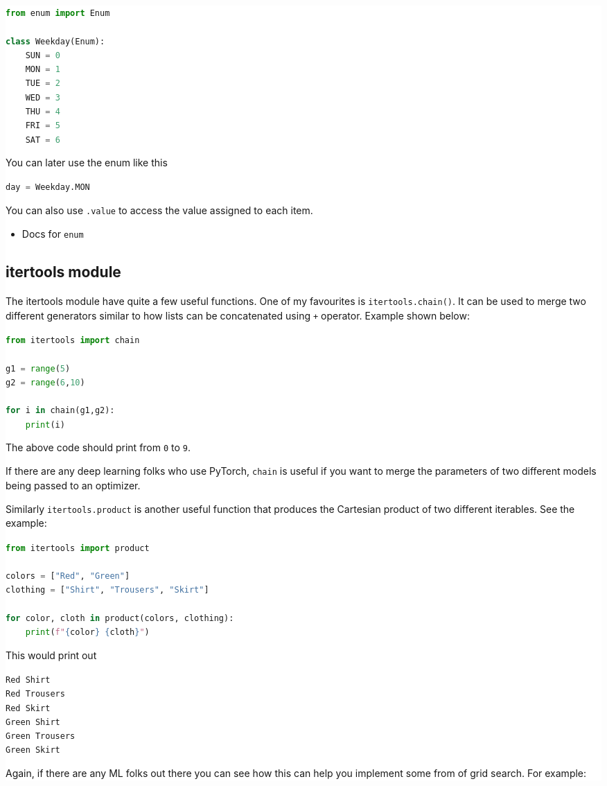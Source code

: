 ```python
from enum import Enum

class Weekday(Enum):
    SUN = 0
    MON = 1
    TUE = 2
    WED = 3
    THU = 4
    FRI = 5
    SAT = 6
```
You can later use the enum like this

```python
day = Weekday.MON
```
You can also use `.value` to access the value assigned to each item.


- Docs for `enum`

## itertools module

The itertools module have quite a few useful functions. One of my favourites is `itertools.chain()`. It can be used to merge two different generators similar to how lists can be concatenated using `+` operator. Example shown below:

```python
from itertools import chain

g1 = range(5)
g2 = range(6,10)

for i in chain(g1,g2):
    print(i)
```

The above code should print from `0` to `9`.

If there are any deep learning folks who use PyTorch, `chain` is useful if you want to merge the parameters of two different models being passed to an optimizer.

Similarly `itertools.product` is another useful function that produces the Cartesian product of two different iterables. See the example:

```python
from itertools import product

colors = ["Red", "Green"]
clothing = ["Shirt", "Trousers", "Skirt"]

for color, cloth in product(colors, clothing):
    print(f"{color} {cloth}")
```

This would print out
```
Red Shirt
Red Trousers
Red Skirt
Green Shirt
Green Trousers
Green Skirt
```
Again, if there are any ML folks out there you can see how this can help you implement some from of grid search. For example:

